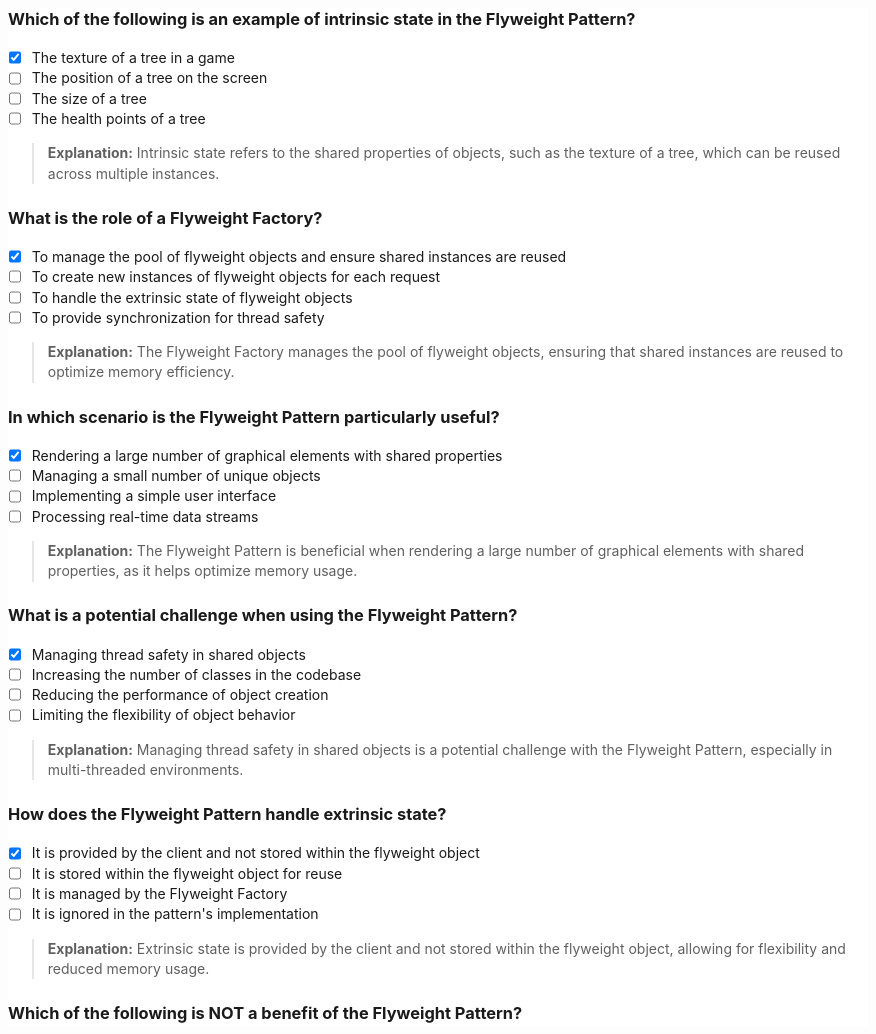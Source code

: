 ### Which of the following is an example of intrinsic state in the Flyweight Pattern?

- [x] The texture of a tree in a game
- [ ] The position of a tree on the screen
- [ ] The size of a tree
- [ ] The health points of a tree

> **Explanation:** Intrinsic state refers to the shared properties of objects, such as the texture of a tree, which can be reused across multiple instances.

### What is the role of a Flyweight Factory?

- [x] To manage the pool of flyweight objects and ensure shared instances are reused
- [ ] To create new instances of flyweight objects for each request
- [ ] To handle the extrinsic state of flyweight objects
- [ ] To provide synchronization for thread safety

> **Explanation:** The Flyweight Factory manages the pool of flyweight objects, ensuring that shared instances are reused to optimize memory efficiency.

### In which scenario is the Flyweight Pattern particularly useful?

- [x] Rendering a large number of graphical elements with shared properties
- [ ] Managing a small number of unique objects
- [ ] Implementing a simple user interface
- [ ] Processing real-time data streams

> **Explanation:** The Flyweight Pattern is beneficial when rendering a large number of graphical elements with shared properties, as it helps optimize memory usage.

### What is a potential challenge when using the Flyweight Pattern?

- [x] Managing thread safety in shared objects
- [ ] Increasing the number of classes in the codebase
- [ ] Reducing the performance of object creation
- [ ] Limiting the flexibility of object behavior

> **Explanation:** Managing thread safety in shared objects is a potential challenge with the Flyweight Pattern, especially in multi-threaded environments.

### How does the Flyweight Pattern handle extrinsic state?

- [x] It is provided by the client and not stored within the flyweight object
- [ ] It is stored within the flyweight object for reuse
- [ ] It is managed by the Flyweight Factory
- [ ] It is ignored in the pattern's implementation

> **Explanation:** Extrinsic state is provided by the client and not stored within the flyweight object, allowing for flexibility and reduced memory usage.

### Which of the following is NOT a benefit of the Flyweight Pattern?
